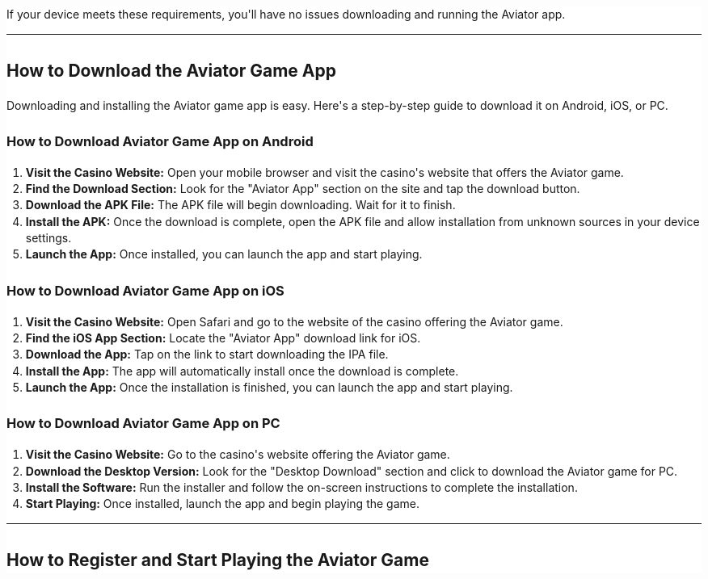If your device meets these requirements, you'll have no issues
downloading and running the Aviator app.

------------------------------------------------------------------------

## How to Download the Aviator Game App

Downloading and installing the Aviator game app is easy. Here's a
step-by-step guide to download it on Android, iOS, or PC.

### **How to Download Aviator Game App on Android**

1.  **Visit the Casino Website:** Open your mobile browser and visit the
    casino's website that offers the Aviator game.
2.  **Find the Download Section:** Look for the \"Aviator App\" section
    on the site and tap the download button.
3.  **Download the APK File:** The APK file will begin downloading. Wait
    for it to finish.
4.  **Install the APK:** Once the download is complete, open the APK
    file and allow installation from unknown sources in your device
    settings.
5.  **Launch the App:** Once installed, you can launch the app and start
    playing.

### **How to Download Aviator Game App on iOS**

1.  **Visit the Casino Website:** Open Safari and go to the website of
    the casino offering the Aviator game.
2.  **Find the iOS App Section:** Locate the \"Aviator App\" download
    link for iOS.
3.  **Download the App:** Tap on the link to start downloading the IPA
    file.
4.  **Install the App:** The app will automatically install once the
    download is complete.
5.  **Launch the App:** Once the installation is finished, you can
    launch the app and start playing.

### **How to Download Aviator Game App on PC**

1.  **Visit the Casino Website:** Go to the casino's website offering
    the Aviator game.
2.  **Download the Desktop Version:** Look for the \"Desktop Download\"
    section and click to download the Aviator game for PC.
3.  **Install the Software:** Run the installer and follow the on-screen
    instructions to complete the installation.
4.  **Start Playing:** Once installed, launch the app and begin playing
    the game.

------------------------------------------------------------------------

## How to Register and Start Playing the Aviator Game
